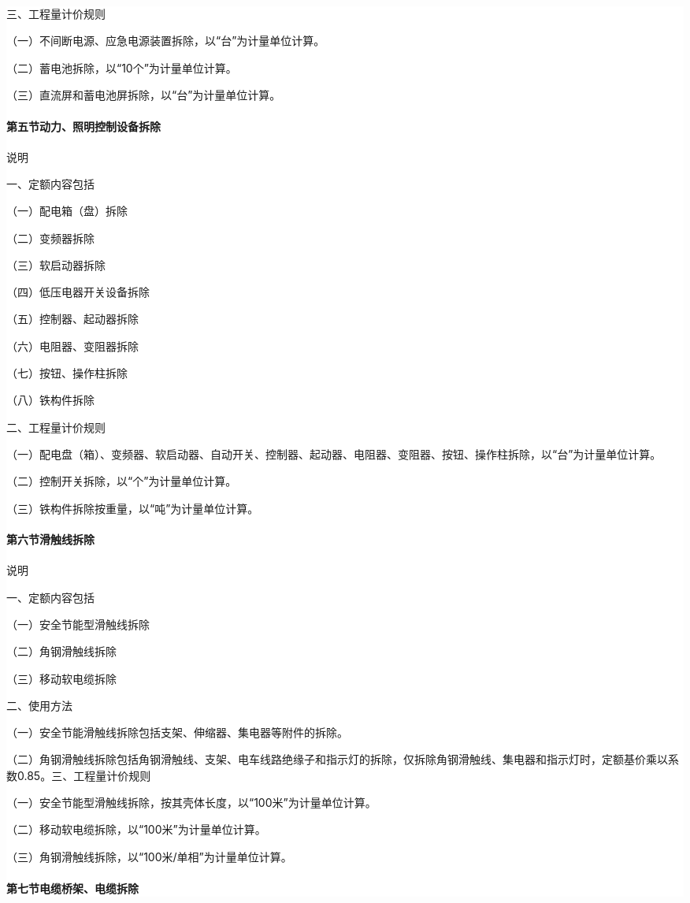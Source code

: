 三、工程量计价规则

（一）不间断电源、应急电源装置拆除，以“台”为计量单位计算。

（二）蓄电池拆除，以“10个”为计量单位计算。

（三）直流屏和蓄电池屏拆除，以“台”为计量单位计算。

#### 第五节动力、照明控制设备拆除



说明

一、定额内容包括

（一）配电箱（盘）拆除

（二）变频器拆除

（三）软启动器拆除

（四）低压电器开关设备拆除

（五）控制器、起动器拆除

（六）电阻器、变阻器拆除

（七）按钮、操作柱拆除

（八）铁构件拆除

二、工程量计价规则

（一）配电盘（箱）、变频器、软启动器、自动开关、控制器、起动器、电阻器、变阻器、按钮、操作柱拆除，以“台”为计量单位计算。

（二）控制开关拆除，以“个”为计量单位计算。

（三）铁构件拆除按重量，以“吨”为计量单位计算。

#### 第六节滑触线拆除

说明

一、定额内容包括

（一）安全节能型滑触线拆除

（二）角钢滑触线拆除

（三）移动软电缆拆除

二、使用方法

（一）安全节能滑触线拆除包括支架、伸缩器、集电器等附件的拆除。

（二）角钢滑触线拆除包括角钢滑触线、支架、电车线路绝缘子和指示灯的拆除，仅拆除角钢滑触线、集电器和指示灯时，定额基价乘以系数0.85。三、工程量计价规则

（一）安全节能型滑触线拆除，按其壳体长度，以“100米”为计量单位计算。

（二）移动软电缆拆除，以“100米”为计量单位计算。

（三）角钢滑触线拆除，以“100米/单相”为计量单位计算。

#### 第七节电缆桥架、电缆拆除
